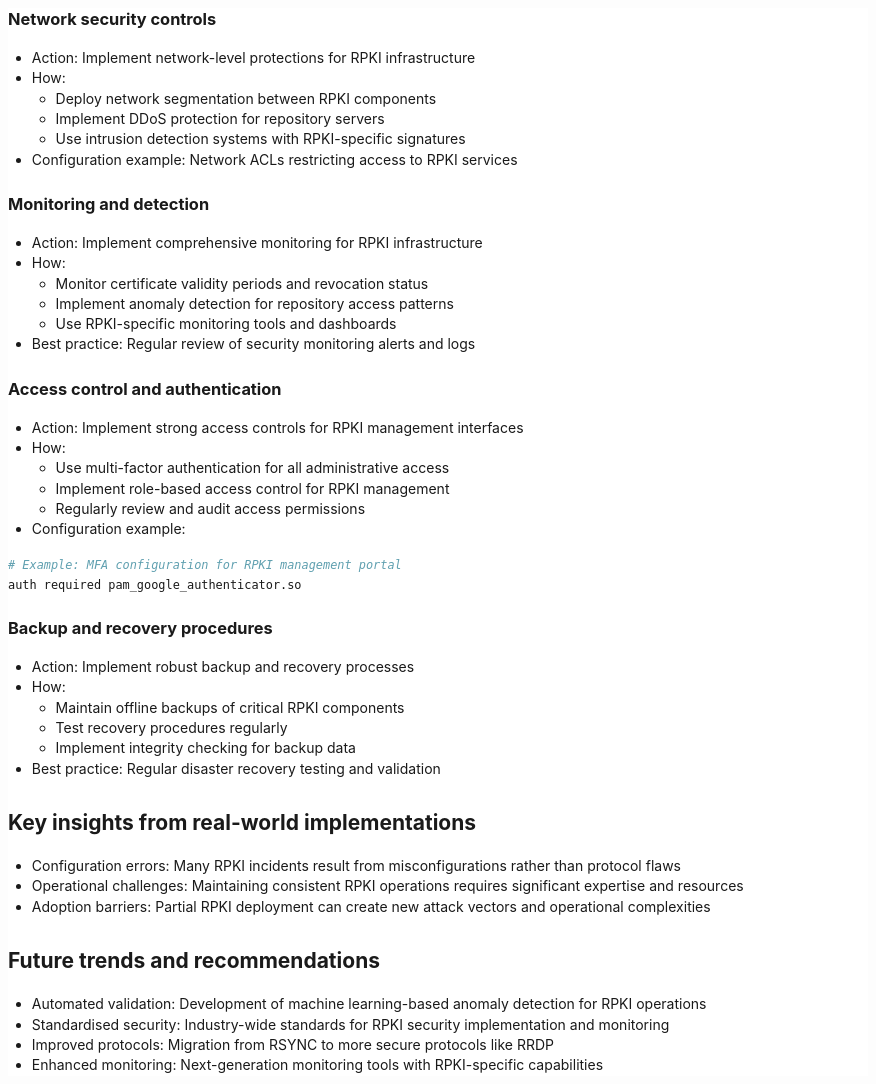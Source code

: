 ### Network security controls
-   Action: Implement network-level protections for RPKI infrastructure
-   How:
    -   Deploy network segmentation between RPKI components
    -   Implement DDoS protection for repository servers
    -   Use intrusion detection systems with RPKI-specific signatures
-   Configuration example: Network ACLs restricting access to RPKI services

### Monitoring and detection
-   Action: Implement comprehensive monitoring for RPKI infrastructure
-   How:
    -   Monitor certificate validity periods and revocation status
    -   Implement anomaly detection for repository access patterns
    -   Use RPKI-specific monitoring tools and dashboards
-   Best practice: Regular review of security monitoring alerts and logs

### Access control and authentication
-   Action: Implement strong access controls for RPKI management interfaces
-   How:
    -   Use multi-factor authentication for all administrative access
    -   Implement role-based access control for RPKI management
    -   Regularly review and audit access permissions
-   Configuration example: 

```bash
# Example: MFA configuration for RPKI management portal
auth required pam_google_authenticator.so
```

### Backup and recovery procedures
-   Action: Implement robust backup and recovery processes
-   How:
    -   Maintain offline backups of critical RPKI components
    -   Test recovery procedures regularly
    -   Implement integrity checking for backup data
-   Best practice: Regular disaster recovery testing and validation

## Key insights from real-world implementations

-   Configuration errors: Many RPKI incidents result from misconfigurations rather than protocol flaws
-   Operational challenges: Maintaining consistent RPKI operations requires significant expertise and resources
-   Adoption barriers: Partial RPKI deployment can create new attack vectors and operational complexities

## Future trends and recommendations

-   Automated validation: Development of machine learning-based anomaly detection for RPKI operations
-   Standardised security: Industry-wide standards for RPKI security implementation and monitoring
-   Improved protocols: Migration from RSYNC to more secure protocols like RRDP
-   Enhanced monitoring: Next-generation monitoring tools with RPKI-specific capabilities
